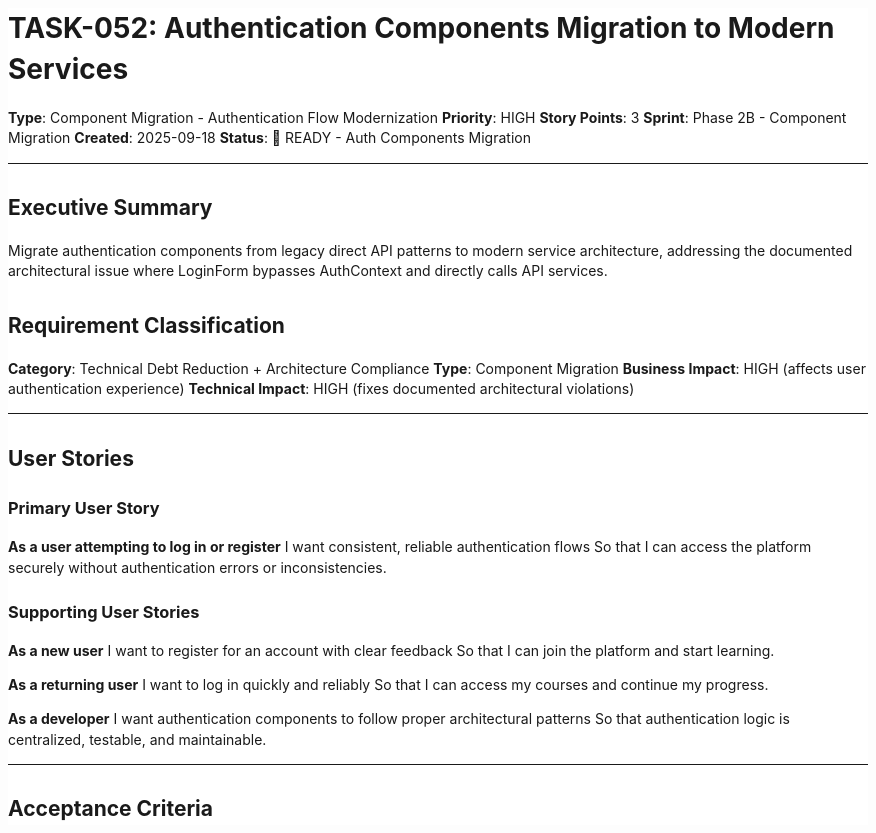 # TASK-052: Authentication Components Migration to Modern Services

**Type**: Component Migration - Authentication Flow Modernization
**Priority**: HIGH
**Story Points**: 3
**Sprint**: Phase 2B - Component Migration
**Created**: 2025-09-18
**Status**: 📅 READY - Auth Components Migration

---

## Executive Summary

Migrate authentication components from legacy direct API patterns to modern service architecture, addressing the documented architectural issue where LoginForm bypasses AuthContext and directly calls API services.

## Requirement Classification

**Category**: Technical Debt Reduction + Architecture Compliance
**Type**: Component Migration
**Business Impact**: HIGH (affects user authentication experience)
**Technical Impact**: HIGH (fixes documented architectural violations)

---

## User Stories

### Primary User Story
**As a user attempting to log in or register**
I want consistent, reliable authentication flows
So that I can access the platform securely without authentication errors or inconsistencies.

### Supporting User Stories

**As a new user**
I want to register for an account with clear feedback
So that I can join the platform and start learning.

**As a returning user**
I want to log in quickly and reliably
So that I can access my courses and continue my progress.

**As a developer**
I want authentication components to follow proper architectural patterns
So that authentication logic is centralized, testable, and maintainable.

---

## Acceptance Criteria

